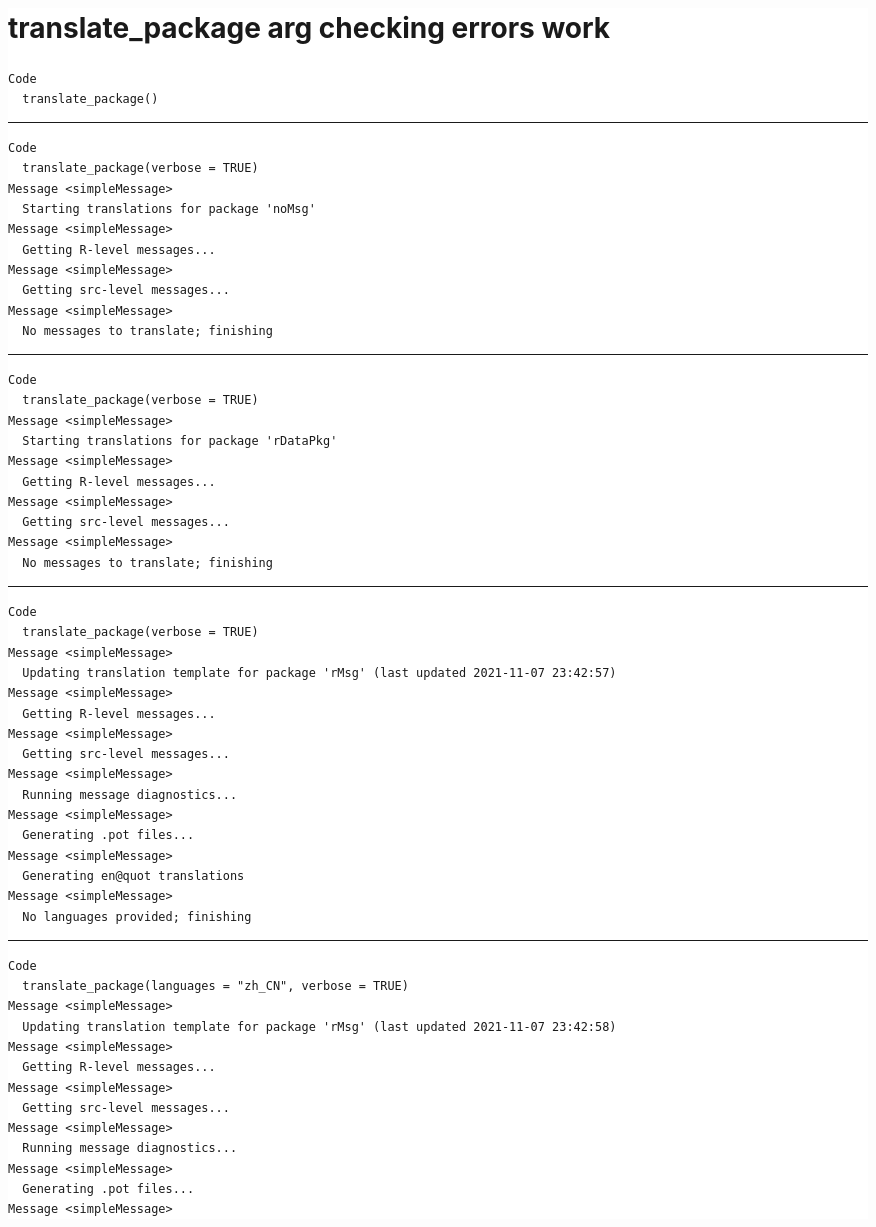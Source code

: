 # translate_package arg checking errors work

    Code
      translate_package()

---

    Code
      translate_package(verbose = TRUE)
    Message <simpleMessage>
      Starting translations for package 'noMsg'
    Message <simpleMessage>
      Getting R-level messages...
    Message <simpleMessage>
      Getting src-level messages...
    Message <simpleMessage>
      No messages to translate; finishing

---

    Code
      translate_package(verbose = TRUE)
    Message <simpleMessage>
      Starting translations for package 'rDataPkg'
    Message <simpleMessage>
      Getting R-level messages...
    Message <simpleMessage>
      Getting src-level messages...
    Message <simpleMessage>
      No messages to translate; finishing

---

    Code
      translate_package(verbose = TRUE)
    Message <simpleMessage>
      Updating translation template for package 'rMsg' (last updated 2021-11-07 23:42:57)
    Message <simpleMessage>
      Getting R-level messages...
    Message <simpleMessage>
      Getting src-level messages...
    Message <simpleMessage>
      Running message diagnostics...
    Message <simpleMessage>
      Generating .pot files...
    Message <simpleMessage>
      Generating en@quot translations
    Message <simpleMessage>
      No languages provided; finishing

---

    Code
      translate_package(languages = "zh_CN", verbose = TRUE)
    Message <simpleMessage>
      Updating translation template for package 'rMsg' (last updated 2021-11-07 23:42:58)
    Message <simpleMessage>
      Getting R-level messages...
    Message <simpleMessage>
      Getting src-level messages...
    Message <simpleMessage>
      Running message diagnostics...
    Message <simpleMessage>
      Generating .pot files...
    Message <simpleMessage>